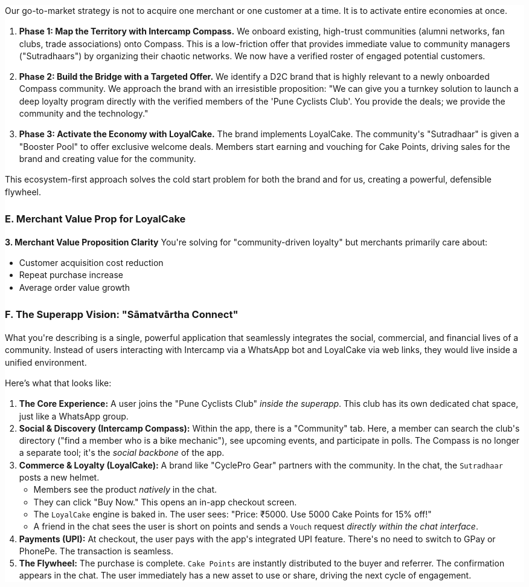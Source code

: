 Our go-to-market strategy is not to acquire one merchant or one customer at a time. It is to activate entire economies at once.

1. **Phase 1: Map the Territory with Intercamp Compass.** We onboard existing, high-trust communities (alumni networks, fan clubs, trade associations) onto Compass. This is a low-friction offer that provides immediate value to community managers ("Sutradhaars") by organizing their chaotic networks. We now have a verified roster of engaged potential customers.
    
2. **Phase 2: Build the Bridge with a Targeted Offer.** We identify a D2C brand that is highly relevant to a newly onboarded Compass community. We approach the brand with an irresistible proposition: "We can give you a turnkey solution to launch a deep loyalty program directly with the verified members of the 'Pune Cyclists Club'. You provide the deals; we provide the community and the technology."
    
3. **Phase 3: Activate the Economy with LoyalCake.** The brand implements LoyalCake. The community's "Sutradhaar" is given a "Booster Pool" to offer exclusive welcome deals. Members start earning and vouching for Cake Points, driving sales for the brand and creating value for the community.
    

This ecosystem-first approach solves the cold start problem for both the brand and for us, creating a powerful, defensible flywheel.

### E. Merchant Value Prop for LoyalCake

**3. Merchant Value Proposition Clarity** You're solving for "community-driven loyalty" but merchants primarily care about:

- Customer acquisition cost reduction
- Repeat purchase increase
- Average order value growth


### F. **The Superapp Vision: "Sāmatvārtha Connect"**

What you're describing is a single, powerful application that seamlessly integrates the social, commercial, and financial lives of a community. Instead of users interacting with Intercamp via a WhatsApp bot and LoyalCake via web links, they would live inside a unified environment.

Here’s what that looks like:

1.  **The Core Experience:** A user joins the "Pune Cyclists Club" *inside the superapp*. This club has its own dedicated chat space, just like a WhatsApp group.
2.  **Social & Discovery (Intercamp Compass):** Within the app, there is a "Community" tab. Here, a member can search the club's directory ("find a member who is a bike mechanic"), see upcoming events, and participate in polls. The Compass is no longer a separate tool; it's the *social backbone* of the app.
3.  **Commerce & Loyalty (LoyalCake):** A brand like "CyclePro Gear" partners with the community. In the chat, the `Sutradhaar` posts a new helmet.
    *   Members see the product *natively* in the chat.
    *   They can click "Buy Now." This opens an in-app checkout screen.
    *   The `LoyalCake` engine is baked in. The user sees: "Price: ₹5000. Use 5000 Cake Points for 15% off!"
    *   A friend in the chat sees the user is short on points and sends a `Vouch` request *directly within the chat interface*.
4.  **Payments (UPI):** At checkout, the user pays with the app's integrated UPI feature. There's no need to switch to GPay or PhonePe. The transaction is seamless.
5.  **The Flywheel:** The purchase is complete. `Cake Points` are instantly distributed to the buyer and referrer. The confirmation appears in the chat. The user immediately has a new asset to use or share, driving the next cycle of engagement.
